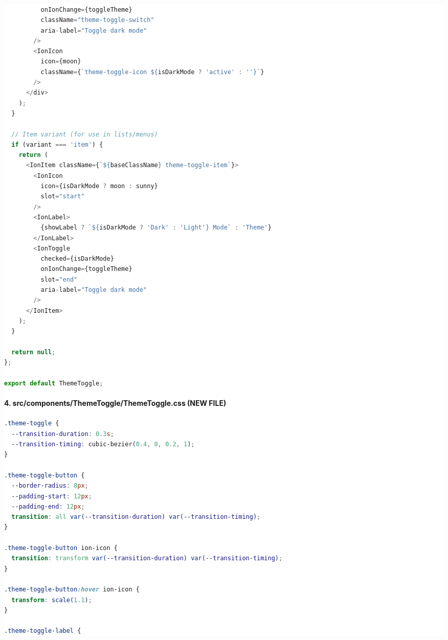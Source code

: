 ```typescript
          onIonChange={toggleTheme}
          className="theme-toggle-switch"
          aria-label="Toggle dark mode"
        />
        <IonIcon
          icon={moon}
          className={`theme-toggle-icon ${isDarkMode ? 'active' : ''}`}
        />
      </div>
    );
  }

  // Item variant (for use in lists/menus)
  if (variant === 'item') {
    return (
      <IonItem className={`${baseClassName} theme-toggle-item`}>
        <IonIcon
          icon={isDarkMode ? moon : sunny}
          slot="start"
        />
        <IonLabel>
          {showLabel ? `${isDarkMode ? 'Dark' : 'Light'} Mode` : 'Theme'}
        </IonLabel>
        <IonToggle
          checked={isDarkMode}
          onIonChange={toggleTheme}
          slot="end"
          aria-label="Toggle dark mode"
        />
      </IonItem>
    );
  }

  return null;
};

export default ThemeToggle;
```

#### 4. **src/components/ThemeToggle/ThemeToggle.css** (NEW FILE)
```css
.theme-toggle {
  --transition-duration: 0.3s;
  --transition-timing: cubic-bezier(0.4, 0, 0.2, 1);
}

.theme-toggle-button {
  --border-radius: 8px;
  --padding-start: 12px;
  --padding-end: 12px;
  transition: all var(--transition-duration) var(--transition-timing);
}

.theme-toggle-button ion-icon {
  transition: transform var(--transition-duration) var(--transition-timing);
}

.theme-toggle-button:hover ion-icon {
  transform: scale(1.1);
}

.theme-toggle-label {
```